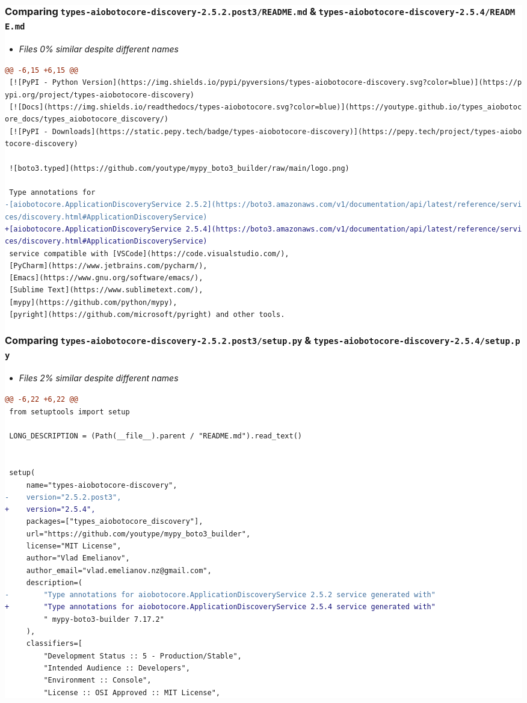 ### Comparing `types-aiobotocore-discovery-2.5.2.post3/README.md` & `types-aiobotocore-discovery-2.5.4/README.md`

 * *Files 0% similar despite different names*

```diff
@@ -6,15 +6,15 @@
 [![PyPI - Python Version](https://img.shields.io/pypi/pyversions/types-aiobotocore-discovery.svg?color=blue)](https://pypi.org/project/types-aiobotocore-discovery)
 [![Docs](https://img.shields.io/readthedocs/types-aiobotocore.svg?color=blue)](https://youtype.github.io/types_aiobotocore_docs/types_aiobotocore_discovery/)
 [![PyPI - Downloads](https://static.pepy.tech/badge/types-aiobotocore-discovery)](https://pepy.tech/project/types-aiobotocore-discovery)
 
 ![boto3.typed](https://github.com/youtype/mypy_boto3_builder/raw/main/logo.png)
 
 Type annotations for
-[aiobotocore.ApplicationDiscoveryService 2.5.2](https://boto3.amazonaws.com/v1/documentation/api/latest/reference/services/discovery.html#ApplicationDiscoveryService)
+[aiobotocore.ApplicationDiscoveryService 2.5.4](https://boto3.amazonaws.com/v1/documentation/api/latest/reference/services/discovery.html#ApplicationDiscoveryService)
 service compatible with [VSCode](https://code.visualstudio.com/),
 [PyCharm](https://www.jetbrains.com/pycharm/),
 [Emacs](https://www.gnu.org/software/emacs/),
 [Sublime Text](https://www.sublimetext.com/),
 [mypy](https://github.com/python/mypy),
 [pyright](https://github.com/microsoft/pyright) and other tools.
```

### Comparing `types-aiobotocore-discovery-2.5.2.post3/setup.py` & `types-aiobotocore-discovery-2.5.4/setup.py`

 * *Files 2% similar despite different names*

```diff
@@ -6,22 +6,22 @@
 from setuptools import setup
 
 LONG_DESCRIPTION = (Path(__file__).parent / "README.md").read_text()
 
 
 setup(
     name="types-aiobotocore-discovery",
-    version="2.5.2.post3",
+    version="2.5.4",
     packages=["types_aiobotocore_discovery"],
     url="https://github.com/youtype/mypy_boto3_builder",
     license="MIT License",
     author="Vlad Emelianov",
     author_email="vlad.emelianov.nz@gmail.com",
     description=(
-        "Type annotations for aiobotocore.ApplicationDiscoveryService 2.5.2 service generated with"
+        "Type annotations for aiobotocore.ApplicationDiscoveryService 2.5.4 service generated with"
         " mypy-boto3-builder 7.17.2"
     ),
     classifiers=[
         "Development Status :: 5 - Production/Stable",
         "Intended Audience :: Developers",
         "Environment :: Console",
         "License :: OSI Approved :: MIT License",
```
